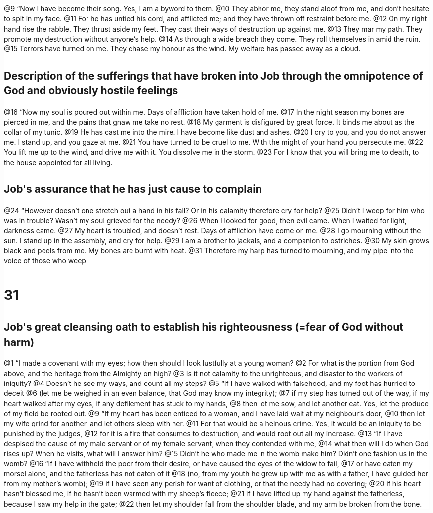 @9 “Now I have become their song. Yes, I am a byword to them. 
@10 They abhor me, they stand aloof from me, and don’t hesitate to spit in my face. 
@11 For he has untied his cord, and afflicted me; and they have thrown off restraint before me. 
@12 On my right hand rise the rabble. They thrust aside my feet. They cast their ways of destruction up against me. 
@13 They mar my path. They promote my destruction without anyone’s help. 
@14 As through a wide breach they come. They roll themselves in amid the ruin. 
@15 Terrors have turned on me. They chase my honour as the wind. My welfare has passed away as a cloud.

## Description of the sufferings that have broken into Job through the omnipotence of God and obviously hostile feelings
@16 “Now my soul is poured out within me. Days of affliction have taken hold of me. 
@17 In the night season my bones are pierced in me, and the pains that gnaw me take no rest. 
@18 My garment is disfigured by great force. It binds me about as the collar of my tunic. 
@19 He has cast me into the mire. I have become like dust and ashes. 
@20 I cry to you, and you do not answer me. I stand up, and you gaze at me. 
@21 You have turned to be cruel to me. With the might of your hand you persecute me. 
@22 You lift me up to the wind, and drive me with it. You dissolve me in the storm. 
@23 For I know that you will bring me to death, to the house appointed for all living.

## Job's assurance that he has just cause to complain
@24 “However doesn’t one stretch out a hand in his fall? Or in his calamity therefore cry for help? 
@25 Didn’t I weep for him who was in trouble? Wasn’t my soul grieved for the needy? 
@26 When I looked for good, then evil came. When I waited for light, darkness came. 
@27 My heart is troubled, and doesn’t rest. Days of affliction have come on me. 
@28 I go mourning without the sun. I stand up in the assembly, and cry for help. 
@29 I am a brother to jackals, and a companion to ostriches. 
@30 My skin grows black and peels from me. My bones are burnt with heat. 
@31 Therefore my harp has turned to mourning, and my pipe into the voice of those who weep. 

# 31 
## Job's great cleansing oath to establish his righteousness (=fear of God without harm)
@1 “I made a covenant with my eyes; how then should I look lustfully at a young woman? 
@2 For what is the portion from God above, and the heritage from the Almighty on high? 
@3 Is it not calamity to the unrighteous, and disaster to the workers of iniquity? 
@4 Doesn’t he see my ways, and count all my steps? 
@5 “If I have walked with falsehood, and my foot has hurried to deceit 
@6 (let me be weighed in an even balance, that God may know my integrity); 
@7 if my step has turned out of the way, if my heart walked after my eyes, if any defilement has stuck to my hands, 
@8 then let me sow, and let another eat. Yes, let the produce of my field be rooted out. 
@9 “If my heart has been enticed to a woman, and I have laid wait at my neighbour’s door, 
@10 then let my wife grind for another, and let others sleep with her. 
@11 For that would be a heinous crime. Yes, it would be an iniquity to be punished by the judges, 
@12 for it is a fire that consumes to destruction, and would root out all my increase. 
@13 “If I have despised the cause of my male servant or of my female servant, when they contended with me, 
@14 what then will I do when God rises up? When he visits, what will I answer him? 
@15 Didn’t he who made me in the womb make him? Didn’t one fashion us in the womb? 
@16 “If I have withheld the poor from their desire, or have caused the eyes of the widow to fail, 
@17 or have eaten my morsel alone, and the fatherless has not eaten of it 
@18 (no, from my youth he grew up with me as with a father, I have guided her from my mother’s womb); 
@19 if I have seen any perish for want of clothing, or that the needy had no covering; 
@20 if his heart hasn’t blessed me, if he hasn’t been warmed with my sheep’s fleece; 
@21 if I have lifted up my hand against the fatherless, because I saw my help in the gate; 
@22 then let my shoulder fall from the shoulder blade, and my arm be broken from the bone. 
